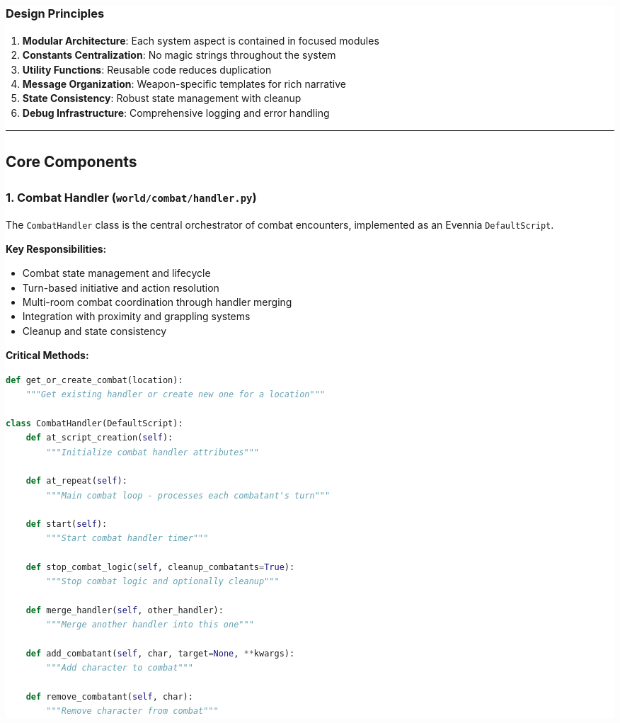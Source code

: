 ### Design Principles

1. **Modular Architecture**: Each system aspect is contained in focused modules
2. **Constants Centralization**: No magic strings throughout the system
3. **Utility Functions**: Reusable code reduces duplication
4. **Message Organization**: Weapon-specific templates for rich narrative
5. **State Consistency**: Robust state management with cleanup
6. **Debug Infrastructure**: Comprehensive logging and error handling

---

## Core Components

### 1. Combat Handler (`world/combat/handler.py`)

The `CombatHandler` class is the central orchestrator of combat encounters, implemented as an Evennia `DefaultScript`.

**Key Responsibilities:**
- Combat state management and lifecycle
- Turn-based initiative and action resolution
- Multi-room combat coordination through handler merging
- Integration with proximity and grappling systems
- Cleanup and state consistency

**Critical Methods:**
```python
def get_or_create_combat(location):
    """Get existing handler or create new one for a location"""
    
class CombatHandler(DefaultScript):
    def at_script_creation(self):
        """Initialize combat handler attributes"""
        
    def at_repeat(self):
        """Main combat loop - processes each combatant's turn"""
        
    def start(self):
        """Start combat handler timer"""
        
    def stop_combat_logic(self, cleanup_combatants=True):
        """Stop combat logic and optionally cleanup"""
        
    def merge_handler(self, other_handler):
        """Merge another handler into this one"""
        
    def add_combatant(self, char, target=None, **kwargs):
        """Add character to combat"""
        
    def remove_combatant(self, char):
        """Remove character from combat"""
```
